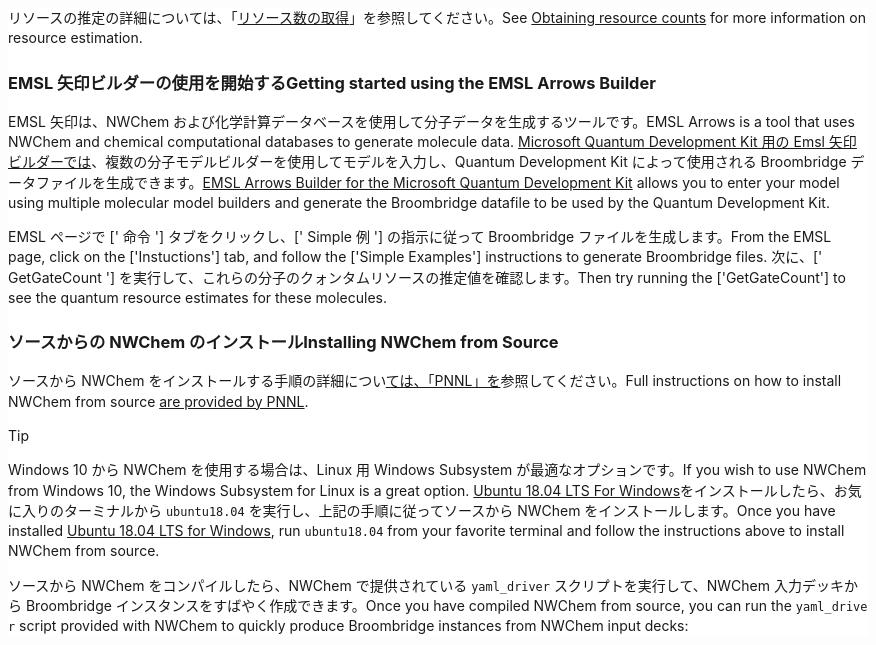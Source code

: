 <span data-ttu-id="2f03c-147">リソースの推定の詳細については、「[リソース数の取得](xref:microsoft.quantum.chemistry.examples.resourcecounts)」を参照してください。</span><span class="sxs-lookup"><span data-stu-id="2f03c-147">See [Obtaining resource counts](xref:microsoft.quantum.chemistry.examples.resourcecounts) for more information on resource estimation.</span></span>  

### <a name="getting-started-using-the-emsl-arrows-builder"></a><span data-ttu-id="2f03c-148">EMSL 矢印ビルダーの使用を開始する</span><span class="sxs-lookup"><span data-stu-id="2f03c-148">Getting started using the EMSL Arrows Builder</span></span>

<span data-ttu-id="2f03c-149">EMSL 矢印は、NWChem および化学計算データベースを使用して分子データを生成するツールです。</span><span class="sxs-lookup"><span data-stu-id="2f03c-149">EMSL Arrows is a tool that uses NWChem and chemical computational databases to generate molecule data.</span></span>  <span data-ttu-id="2f03c-150">[Microsoft Quantum Development Kit 用の Emsl 矢印ビルダーでは](https://arrows.emsl.pnnl.gov/api/qsharp_chem)、複数の分子モデルビルダーを使用してモデルを入力し、Quantum Development Kit によって使用される Broombridge データファイルを生成できます。</span><span class="sxs-lookup"><span data-stu-id="2f03c-150">[EMSL Arrows Builder for the Microsoft Quantum Development Kit](https://arrows.emsl.pnnl.gov/api/qsharp_chem) allows you to enter your model using multiple molecular model builders and generate the Broombridge datafile to be used by the Quantum Development Kit.</span></span>  

<span data-ttu-id="2f03c-151">EMSL ページで [' 命令 '] タブをクリックし、[' Simple 例 '] の指示に従って Broombridge ファイルを生成します。</span><span class="sxs-lookup"><span data-stu-id="2f03c-151">From the EMSL page, click on the ['Instuctions'] tab, and follow the ['Simple Examples'] instructions to generate Broombridge files.</span></span>  <span data-ttu-id="2f03c-152">次に、[' GetGateCount '] を実行して、これらの分子のクォンタムリソースの推定値を確認します。</span><span class="sxs-lookup"><span data-stu-id="2f03c-152">Then try running the ['GetGateCount'] to see the quantum resource estimates for these molecules.</span></span>

### <a name="installing-nwchem-from-source"></a><span data-ttu-id="2f03c-153">ソースからの NWChem のインストール</span><span class="sxs-lookup"><span data-stu-id="2f03c-153">Installing NWChem from Source</span></span>

<span data-ttu-id="2f03c-154">ソースから NWChem をインストールする手順の詳細につい[ては、「PNNL」を](http://www.nwchem-sw.org/index.php/Compiling_NWChem)参照してください。</span><span class="sxs-lookup"><span data-stu-id="2f03c-154">Full instructions on how to install NWChem from source [are provided by PNNL](http://www.nwchem-sw.org/index.php/Compiling_NWChem).</span></span>

> [!TIP]
> <span data-ttu-id="2f03c-155">Windows 10 から NWChem を使用する場合は、Linux 用 Windows Subsystem が最適なオプションです。</span><span class="sxs-lookup"><span data-stu-id="2f03c-155">If you wish to use NWChem from Windows 10, the Windows Subsystem for Linux is a great option.</span></span>
> <span data-ttu-id="2f03c-156">[Ubuntu 18.04 LTS For Windows](https://www.microsoft.com/en-us/p/ubuntu-1804-lts/9n9tngvndl3q#activetab=pivot:overviewtab)をインストールしたら、お気に入りのターミナルから `ubuntu18.04` を実行し、上記の手順に従ってソースから NWChem をインストールします。</span><span class="sxs-lookup"><span data-stu-id="2f03c-156">Once you have installed [Ubuntu 18.04 LTS for Windows](https://www.microsoft.com/en-us/p/ubuntu-1804-lts/9n9tngvndl3q#activetab=pivot:overviewtab), run `ubuntu18.04` from your favorite terminal and follow the instructions above to install NWChem from source.</span></span>

<span data-ttu-id="2f03c-157">ソースから NWChem をコンパイルしたら、NWChem で提供されている `yaml_driver` スクリプトを実行して、NWChem 入力デッキから Broombridge インスタンスをすばやく作成できます。</span><span class="sxs-lookup"><span data-stu-id="2f03c-157">Once you have compiled NWChem from source, you can run the `yaml_driver` script provided with NWChem to quickly produce Broombridge instances from NWChem input decks:</span></span>
